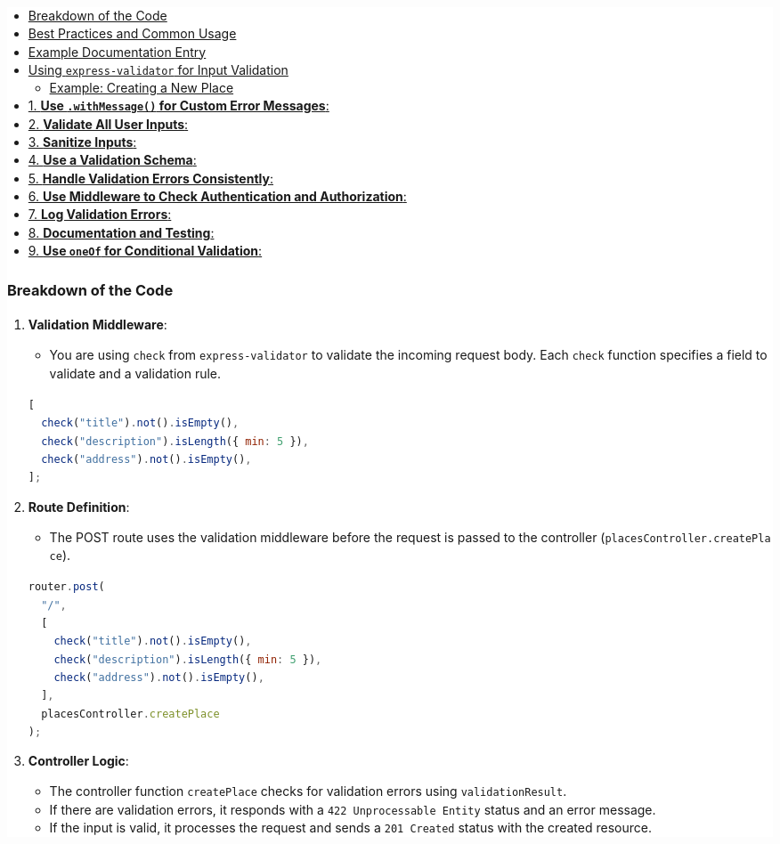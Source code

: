- [Breakdown of the Code](#breakdown-of-the-code)
- [Best Practices and Common Usage](#best-practices-and-common-usage)
- [Example Documentation Entry](#example-documentation-entry)
- [Using `express-validator` for Input Validation](#using-express-validator-for-input-validation)
  - [Example: Creating a New Place](#example-creating-a-new-place)
- [1. **Use `.withMessage()` for Custom Error Messages**:](#1-use-withmessage-for-custom-error-messages)
- [2. **Validate All User Inputs**:](#2-validate-all-user-inputs)
- [3. **Sanitize Inputs**:](#3-sanitize-inputs)
- [4. **Use a Validation Schema**:](#4-use-a-validation-schema)
- [5. **Handle Validation Errors Consistently**:](#5-handle-validation-errors-consistently)
- [6. **Use Middleware to Check Authentication and Authorization**:](#6-use-middleware-to-check-authentication-and-authorization)
- [7. **Log Validation Errors**:](#7-log-validation-errors)
- [8. **Documentation and Testing**:](#8-documentation-and-testing)
- [9. **Use `oneOf` for Conditional Validation**:](#9-use-oneof-for-conditional-validation)

### Breakdown of the Code

1. **Validation Middleware**:

   - You are using `check` from `express-validator` to validate the incoming request body. Each `check` function specifies a field to validate and a validation rule.

   ```javascript
   [
     check("title").not().isEmpty(),
     check("description").isLength({ min: 5 }),
     check("address").not().isEmpty(),
   ];
   ```

2. **Route Definition**:

   - The POST route uses the validation middleware before the request is passed to the controller (`placesController.createPlace`).

   ```javascript
   router.post(
     "/",
     [
       check("title").not().isEmpty(),
       check("description").isLength({ min: 5 }),
       check("address").not().isEmpty(),
     ],
     placesController.createPlace
   );
   ```

3. **Controller Logic**:

   - The controller function `createPlace` checks for validation errors using `validationResult`.
   - If there are validation errors, it responds with a `422 Unprocessable Entity` status and an error message.
   - If the input is valid, it processes the request and sends a `201 Created` status with the created resource.

